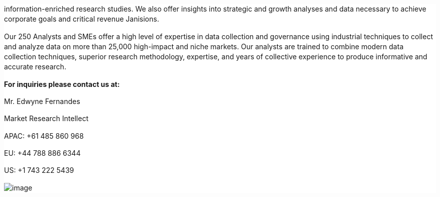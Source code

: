 information-enriched research studies.&nbsp;</span>We also offer insights into strategic and growth analyses and data necessary to achieve corporate goals and critical revenue Janisions.</p><p><span class="">Our 250 Analysts and SMEs offer a high level of expertise in data collection and governance using industrial techniques to collect and analyze data on more than 25,000 high-impact and niche markets. Our analysts are trained to combine modern data collection techniques, superior research methodology, expertise, and years of collective experience to produce informative and accurate research.</span></p><p><strong>For inquiries please contact us at:</strong></p><p>Mr. Edwyne Fernandes</p><p>Market Research Intellect</p><p>APAC: +61 485 860 968</p><p>EU: +44 788 886 6344</p><p>US: +1 743 222 5439</p>
![image](https://github.com/user-attachments/assets/1748aaf8-39ab-4727-93ea-8a649714e5f9)
